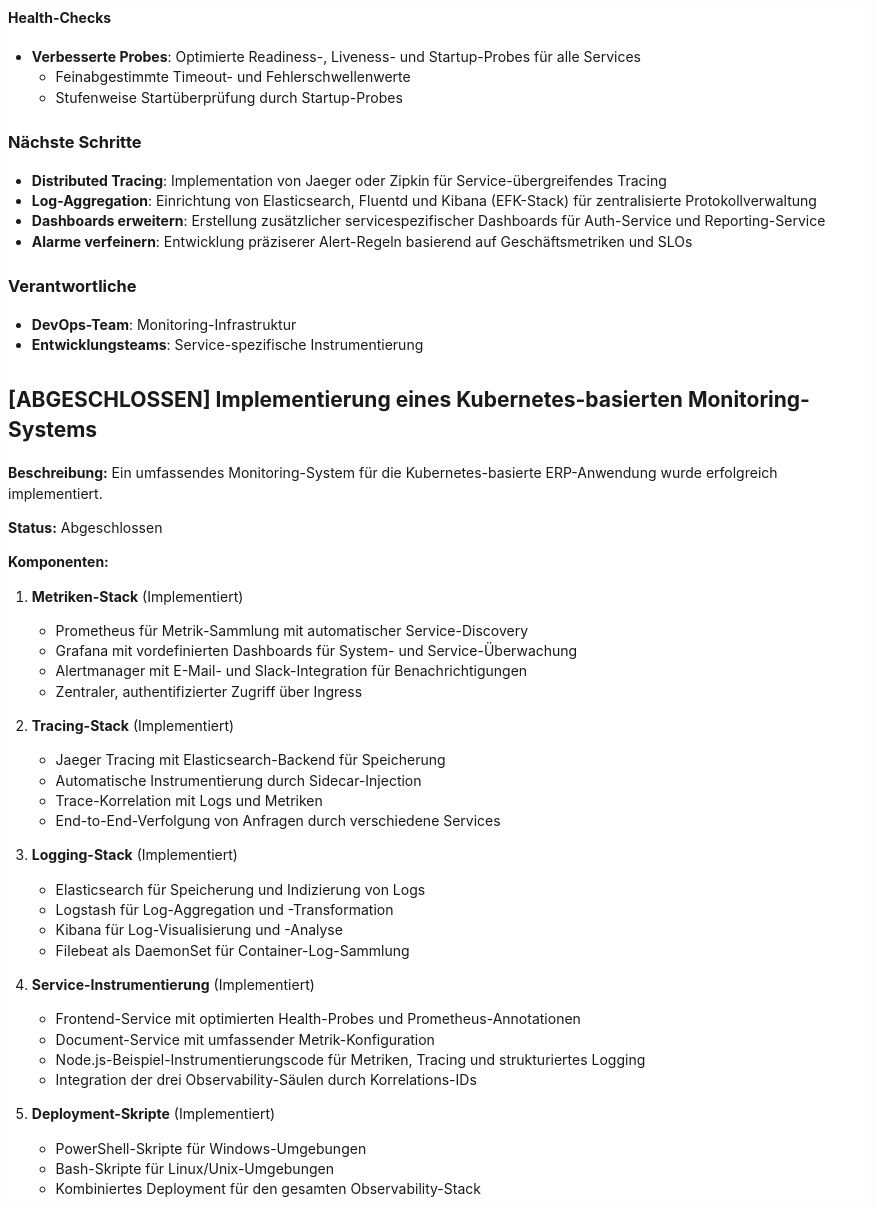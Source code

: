 #### Health-Checks
- **Verbesserte Probes**: Optimierte Readiness-, Liveness- und Startup-Probes für alle Services
  - Feinabgestimmte Timeout- und Fehlerschwellenwerte
  - Stufenweise Startüberprüfung durch Startup-Probes

### Nächste Schritte
- **Distributed Tracing**: Implementation von Jaeger oder Zipkin für Service-übergreifendes Tracing
- **Log-Aggregation**: Einrichtung von Elasticsearch, Fluentd und Kibana (EFK-Stack) für zentralisierte Protokollverwaltung
- **Dashboards erweitern**: Erstellung zusätzlicher servicespezifischer Dashboards für Auth-Service und Reporting-Service
- **Alarme verfeinern**: Entwicklung präziserer Alert-Regeln basierend auf Geschäftsmetriken und SLOs

### Verantwortliche
- **DevOps-Team**: Monitoring-Infrastruktur
- **Entwicklungsteams**: Service-spezifische Instrumentierung

## [ABGESCHLOSSEN] Implementierung eines Kubernetes-basierten Monitoring-Systems

**Beschreibung:** Ein umfassendes Monitoring-System für die Kubernetes-basierte ERP-Anwendung wurde erfolgreich implementiert.

**Status:** Abgeschlossen

**Komponenten:**

1. **Metriken-Stack** (Implementiert)
   - Prometheus für Metrik-Sammlung mit automatischer Service-Discovery
   - Grafana mit vordefinierten Dashboards für System- und Service-Überwachung
   - Alertmanager mit E-Mail- und Slack-Integration für Benachrichtigungen
   - Zentraler, authentifizierter Zugriff über Ingress

2. **Tracing-Stack** (Implementiert)
   - Jaeger Tracing mit Elasticsearch-Backend für Speicherung
   - Automatische Instrumentierung durch Sidecar-Injection
   - Trace-Korrelation mit Logs und Metriken
   - End-to-End-Verfolgung von Anfragen durch verschiedene Services

3. **Logging-Stack** (Implementiert)
   - Elasticsearch für Speicherung und Indizierung von Logs
   - Logstash für Log-Aggregation und -Transformation
   - Kibana für Log-Visualisierung und -Analyse
   - Filebeat als DaemonSet für Container-Log-Sammlung

4. **Service-Instrumentierung** (Implementiert)
   - Frontend-Service mit optimierten Health-Probes und Prometheus-Annotationen
   - Document-Service mit umfassender Metrik-Konfiguration
   - Node.js-Beispiel-Instrumentierungscode für Metriken, Tracing und strukturiertes Logging
   - Integration der drei Observability-Säulen durch Korrelations-IDs

5. **Deployment-Skripte** (Implementiert)
   - PowerShell-Skripte für Windows-Umgebungen
   - Bash-Skripte für Linux/Unix-Umgebungen
   - Kombiniertes Deployment für den gesamten Observability-Stack
